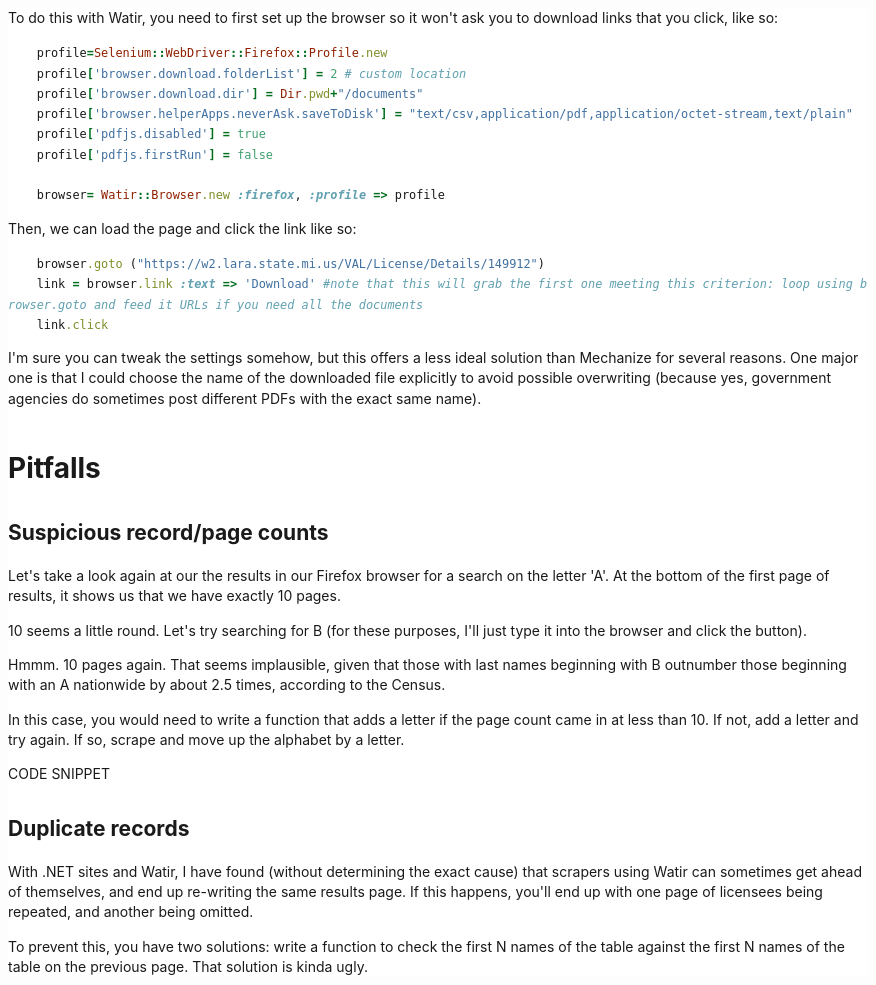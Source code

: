 To do this with Watir, you need to first set up the browser so it won't ask you to download links that you click, like so:

```ruby
    profile=Selenium::WebDriver::Firefox::Profile.new
    profile['browser.download.folderList'] = 2 # custom location
    profile['browser.download.dir'] = Dir.pwd+"/documents"
    profile['browser.helperApps.neverAsk.saveToDisk'] = "text/csv,application/pdf,application/octet-stream,text/plain"
    profile['pdfjs.disabled'] = true
    profile['pdfjs.firstRun'] = false

    browser= Watir::Browser.new :firefox, :profile => profile
```

Then, we can load the page and click the link like so:

```ruby
    browser.goto ("https://w2.lara.state.mi.us/VAL/License/Details/149912")
    link = browser.link :text => 'Download' #note that this will grab the first one meeting this criterion: loop using browser.goto and feed it URLs if you need all the documents
    link.click
```

I'm sure you can tweak the settings somehow, but this offers a less ideal solution than Mechanize for several reasons. One major one is that I could choose the name of the downloaded file explicitly to avoid possible overwriting (because yes, government agencies do sometimes post different PDFs with the exact same name).

    

Pitfalls
========

Suspicious record/page counts
-----------------------------

Let's take a look again at our the results in our Firefox browser for a search on the letter 'A'. At the bottom of the first page of results, it shows us that we have exactly 10 pages.

10 seems a little round. Let's try searching for B (for these purposes, I'll just type it into the browser and click the button).

Hmmm. 10 pages again. That seems implausible, given that those with last names beginning with B outnumber those beginning with an A nationwide by about 2.5 times, according to the Census.

In this case, you would need to write a function that adds a letter if the page count came in at less than 10. If not, add a letter and try again. If so, scrape and move up the alphabet by a letter.

CODE SNIPPET

Duplicate records
-----------------

With .NET sites and Watir, I have found (without determining the exact cause) that scrapers using Watir can sometimes get ahead of themselves, and end up re-writing the same results page. If this happens, you'll end up with one page of licensees being repeated, and another being omitted.

To prevent this, you have two solutions: write a function to check the first N names of the table against the first N names of the table on the previous page. That solution is kinda ugly.
